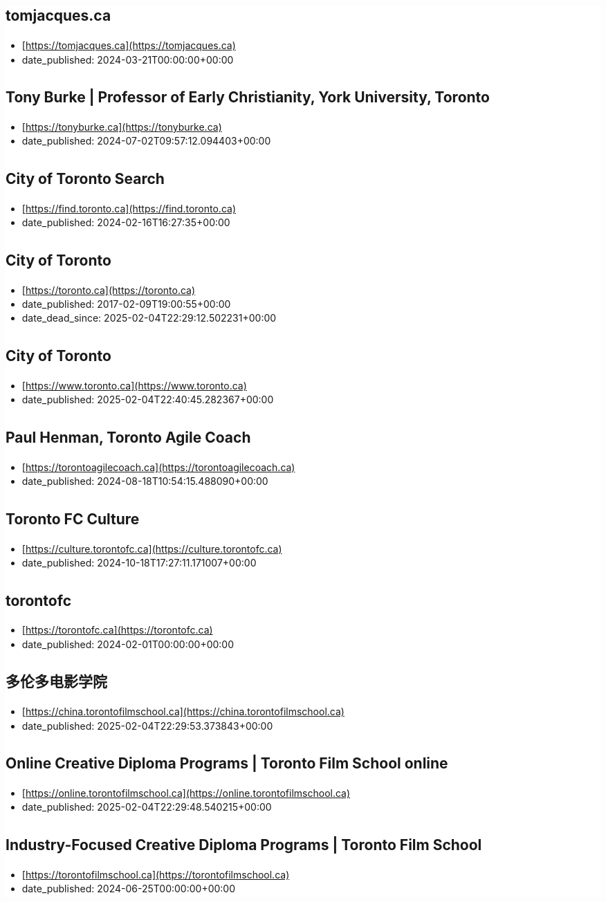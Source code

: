  ## tomjacques.ca
 - [https://tomjacques.ca](https://tomjacques.ca)
 - date_published: 2024-03-21T00:00:00+00:00

 ## Tony Burke | Professor of Early Christianity, York University, Toronto
 - [https://tonyburke.ca](https://tonyburke.ca)
 - date_published: 2024-07-02T09:57:12.094403+00:00

 ## City of Toronto Search
 - [https://find.toronto.ca](https://find.toronto.ca)
 - date_published: 2024-02-16T16:27:35+00:00

 ## City of Toronto
 - [https://toronto.ca](https://toronto.ca)
 - date_published: 2017-02-09T19:00:55+00:00
 - date_dead_since: 2025-02-04T22:29:12.502231+00:00

 ## City of Toronto
 - [https://www.toronto.ca](https://www.toronto.ca)
 - date_published: 2025-02-04T22:40:45.282367+00:00

 ## Paul Henman, Toronto Agile Coach
 - [https://torontoagilecoach.ca](https://torontoagilecoach.ca)
 - date_published: 2024-08-18T10:54:15.488090+00:00

 ## Toronto FC Culture
 - [https://culture.torontofc.ca](https://culture.torontofc.ca)
 - date_published: 2024-10-18T17:27:11.171007+00:00

 ## torontofc
 - [https://torontofc.ca](https://torontofc.ca)
 - date_published: 2024-02-01T00:00:00+00:00

 ## 多伦多电影学院
 - [https://china.torontofilmschool.ca](https://china.torontofilmschool.ca)
 - date_published: 2025-02-04T22:29:53.373843+00:00

 ## Online Creative Diploma Programs | Toronto Film School online
 - [https://online.torontofilmschool.ca](https://online.torontofilmschool.ca)
 - date_published: 2025-02-04T22:29:48.540215+00:00

 ## Industry-Focused Creative Diploma Programs | Toronto Film School
 - [https://torontofilmschool.ca](https://torontofilmschool.ca)
 - date_published: 2024-06-25T00:00:00+00:00
